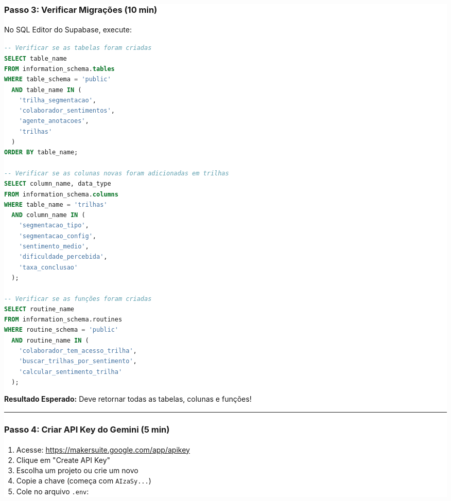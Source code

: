 
### Passo 3: Verificar Migrações (10 min)

No SQL Editor do Supabase, execute:

```sql
-- Verificar se as tabelas foram criadas
SELECT table_name 
FROM information_schema.tables 
WHERE table_schema = 'public'
  AND table_name IN (
    'trilha_segmentacao',
    'colaborador_sentimentos',
    'agente_anotacoes',
    'trilhas'
  )
ORDER BY table_name;

-- Verificar se as colunas novas foram adicionadas em trilhas
SELECT column_name, data_type 
FROM information_schema.columns 
WHERE table_name = 'trilhas'
  AND column_name IN (
    'segmentacao_tipo',
    'segmentacao_config',
    'sentimento_medio',
    'dificuldade_percebida',
    'taxa_conclusao'
  );

-- Verificar se as funções foram criadas
SELECT routine_name 
FROM information_schema.routines 
WHERE routine_schema = 'public'
  AND routine_name IN (
    'colaborador_tem_acesso_trilha',
    'buscar_trilhas_por_sentimento',
    'calcular_sentimento_trilha'
  );
```

**Resultado Esperado:** Deve retornar todas as tabelas, colunas e funções!

---

### Passo 4: Criar API Key do Gemini (5 min)

1. Acesse: https://makersuite.google.com/app/apikey
2. Clique em "Create API Key"
3. Escolha um projeto ou crie um novo
4. Copie a chave (começa com `AIzaSy...`)
5. Cole no arquivo `.env`:
